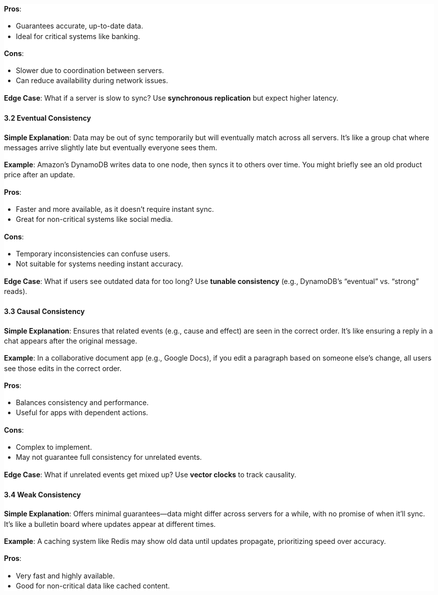 **Pros**:
- Guarantees accurate, up-to-date data.
- Ideal for critical systems like banking.

**Cons**:
- Slower due to coordination between servers.
- Can reduce availability during network issues.

**Edge Case**: What if a server is slow to sync? Use **synchronous replication** but expect higher latency.

#### **3.2 Eventual Consistency**
**Simple Explanation**: Data may be out of sync temporarily but will eventually match across all servers. It’s like a group chat where messages arrive slightly late but eventually everyone sees them.

**Example**: Amazon’s DynamoDB writes data to one node, then syncs it to others over time. You might briefly see an old product price after an update.

**Pros**:
- Faster and more available, as it doesn’t require instant sync.
- Great for non-critical systems like social media.

**Cons**:
- Temporary inconsistencies can confuse users.
- Not suitable for systems needing instant accuracy.

**Edge Case**: What if users see outdated data for too long? Use **tunable consistency** (e.g., DynamoDB’s “eventual” vs. “strong” reads).

#### **3.3 Causal Consistency**
**Simple Explanation**: Ensures that related events (e.g., cause and effect) are seen in the correct order. It’s like ensuring a reply in a chat appears after the original message.

**Example**: In a collaborative document app (e.g., Google Docs), if you edit a paragraph based on someone else’s change, all users see those edits in the correct order.

**Pros**:
- Balances consistency and performance.
- Useful for apps with dependent actions.

**Cons**:
- Complex to implement.
- May not guarantee full consistency for unrelated events.

**Edge Case**: What if unrelated events get mixed up? Use **vector clocks** to track causality.

#### **3.4 Weak Consistency**
**Simple Explanation**: Offers minimal guarantees—data might differ across servers for a while, with no promise of when it’ll sync. It’s like a bulletin board where updates appear at different times.

**Example**: A caching system like Redis may show old data until updates propagate, prioritizing speed over accuracy.

**Pros**:
- Very fast and highly available.
- Good for non-critical data like cached content.
